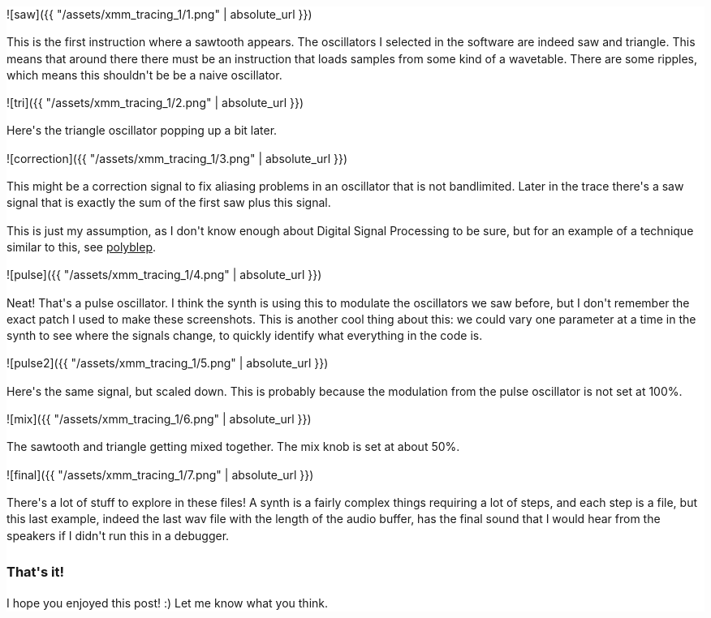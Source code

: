 ![saw]({{ "/assets/xmm_tracing_1/1.png" | absolute_url }})

This is the first instruction where a sawtooth appears. The oscillators I selected in the software are indeed saw and triangle. This means that around there there must be an instruction that loads samples from some kind of a wavetable. There are some ripples, which means this shouldn't be be a naive oscillator.

![tri]({{ "/assets/xmm_tracing_1/2.png" | absolute_url }})

Here's the triangle oscillator popping up a bit later.

![correction]({{ "/assets/xmm_tracing_1/3.png" | absolute_url }})

This might be a correction signal to fix aliasing problems in an oscillator that is not bandlimited. Later in the trace there's a saw signal that is exactly the sum of the first saw plus this signal.

This is just my assumption, as I don't know enough about Digital Signal Processing to be sure, but for an example of a technique similar to this, see [polyblep](https://www.kvraudio.com/forum/viewtopic.php?t=375517).

![pulse]({{ "/assets/xmm_tracing_1/4.png" | absolute_url }})

Neat! That's a pulse oscillator. I think the synth is using this to modulate the oscillators we saw before, but I don't remember the exact patch I used to make these screenshots. This is another cool thing about this: we could vary one parameter at a time in the synth to see where the signals change, to quickly identify what everything in the code is.

![pulse2]({{ "/assets/xmm_tracing_1/5.png" | absolute_url }})

Here's the same signal, but scaled down. This is probably because the modulation from the pulse oscillator is not set at 100%.

![mix]({{ "/assets/xmm_tracing_1/6.png" | absolute_url }})

The sawtooth and triangle getting mixed together. The mix knob is set at about 50%.

![final]({{ "/assets/xmm_tracing_1/7.png" | absolute_url }})

There's a lot of stuff to explore in these files! A synth is a fairly complex things requiring a lot of steps, and each step is a file, but this last example, indeed the last wav file with the length of the audio buffer, has the final sound that I would hear from the speakers if I didn't run this in a debugger.

### That's it!

I hope you enjoyed this post! :) Let me know what you think.
